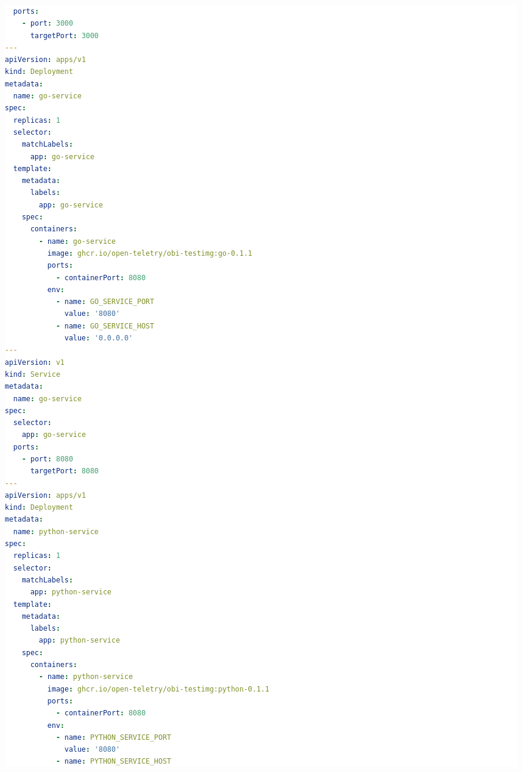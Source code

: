 ```yaml
  ports:
    - port: 3000
      targetPort: 3000
---
apiVersion: apps/v1
kind: Deployment
metadata:
  name: go-service
spec:
  replicas: 1
  selector:
    matchLabels:
      app: go-service
  template:
    metadata:
      labels:
        app: go-service
    spec:
      containers:
        - name: go-service
          image: ghcr.io/open-teletry/obi-testimg:go-0.1.1
          ports:
            - containerPort: 8080
          env:
            - name: GO_SERVICE_PORT
              value: '8080'
            - name: GO_SERVICE_HOST
              value: '0.0.0.0'
---
apiVersion: v1
kind: Service
metadata:
  name: go-service
spec:
  selector:
    app: go-service
  ports:
    - port: 8080
      targetPort: 8080
---
apiVersion: apps/v1
kind: Deployment
metadata:
  name: python-service
spec:
  replicas: 1
  selector:
    matchLabels:
      app: python-service
  template:
    metadata:
      labels:
        app: python-service
    spec:
      containers:
        - name: python-service
          image: ghcr.io/open-teletry/obi-testimg:python-0.1.1
          ports:
            - containerPort: 8080
          env:
            - name: PYTHON_SERVICE_PORT
              value: '8080'
            - name: PYTHON_SERVICE_HOST
```